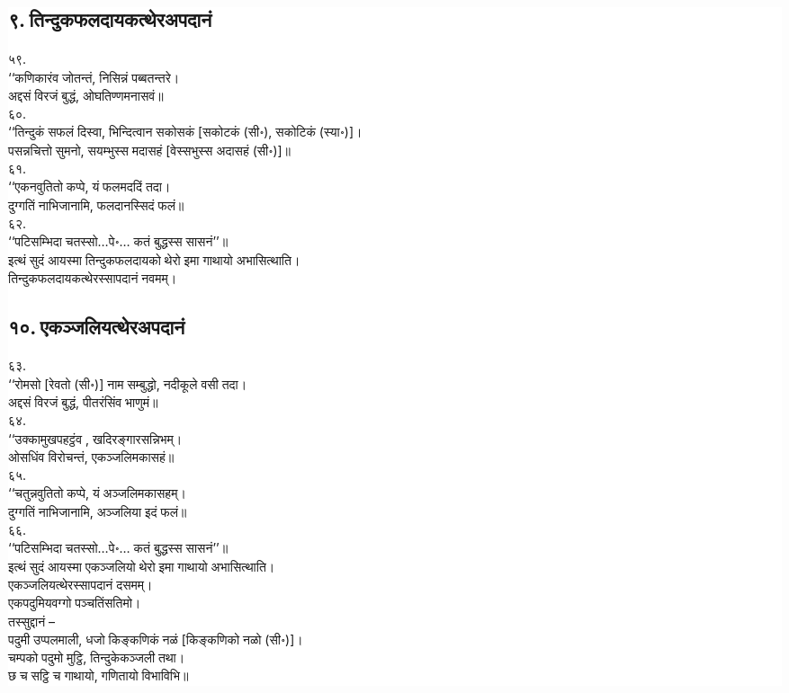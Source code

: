 
## ९. तिन्दुकफलदायकत्थेरअपदानं

५९.  
‘‘कणिकारंव जोतन्तं, निसिन्नं पब्बतन्तरे।  
अद्दसं विरजं बुद्धं, ओघतिण्णमनासवं॥  
६०.  
‘‘तिन्दुकं सफलं दिस्वा, भिन्दित्वान सकोसकं [सकोटकं (सी॰), सकोटिकं (स्या॰)]।  
पसन्नचित्तो सुमनो, सयम्भुस्स मदासहं [वेस्सभुस्स अदासहं (सी॰)]॥  
६१.  
‘‘एकनवुतितो कप्पे, यं फलमददिं तदा।  
दुग्गतिं नाभिजानामि, फलदानस्सिदं फलं॥  
६२.  
‘‘पटिसम्भिदा चतस्सो…पे॰… कतं बुद्धस्स सासनं’’॥  
इत्थं सुदं आयस्मा तिन्दुकफलदायको थेरो इमा गाथायो अभासित्थाति।  
तिन्दुकफलदायकत्थेरस्सापदानं नवमम्।  


## १०. एकञ्जलियत्थेरअपदानं

६३.  
‘‘रोमसो [रेवतो (सी॰)] नाम सम्बुद्धो, नदीकूले वसी तदा।  
अद्दसं विरजं बुद्धं, पीतरंसिंव भाणुमं॥  
६४.  
‘‘उक्कामुखपहट्ठंव , खदिरङ्गारसन्निभम्।  
ओसधिंव विरोचन्तं, एकञ्जलिमकासहं॥  
६५.  
‘‘चतुन्नवुतितो कप्पे, यं अञ्जलिमकासहम्।  
दुग्गतिं नाभिजानामि, अञ्जलिया इदं फलं॥  
६६.  
‘‘पटिसम्भिदा चतस्सो…पे॰… कतं बुद्धस्स सासनं’’॥  
इत्थं सुदं आयस्मा एकञ्जलियो थेरो इमा गाथायो अभासित्थाति।  
एकञ्जलियत्थेरस्सापदानं दसमम्।  
एकपदुमियवग्गो पञ्चतिंसतिमो।  
तस्सुद्दानं –  
पदुमी उप्पलमाली, धजो किङ्कणिकं नळं [किङ्कणिको नळो (सी॰)]।  
चम्पको पदुमो मुट्ठि, तिन्दुकेकञ्जली तथा।  
छ च सट्ठि च गाथायो, गणितायो विभाविभि॥  